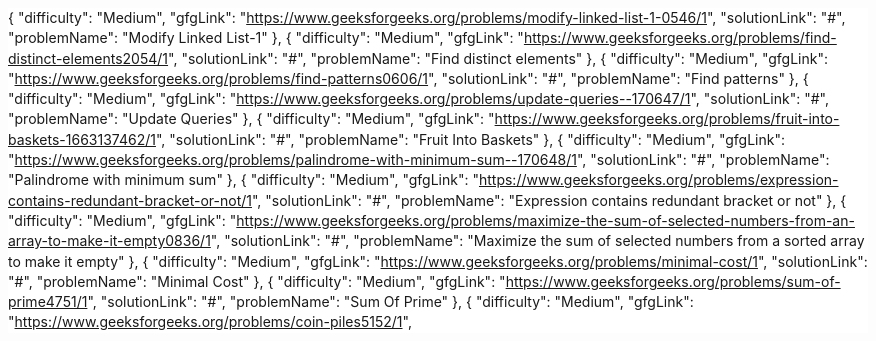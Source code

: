   {
    "difficulty": "Medium",
    "gfgLink": "https://www.geeksforgeeks.org/problems/modify-linked-list-1-0546/1",
    "solutionLink": "#",
    "problemName": "Modify Linked List-1"
  },
  {
    "difficulty": "Medium",
    "gfgLink": "https://www.geeksforgeeks.org/problems/find-distinct-elements2054/1",
    "solutionLink": "#",
    "problemName": "Find distinct elements"
  },
  {
    "difficulty": "Medium",
    "gfgLink": "https://www.geeksforgeeks.org/problems/find-patterns0606/1",
    "solutionLink": "#",
    "problemName": "Find patterns"
  },
  {
    "difficulty": "Medium",
    "gfgLink": "https://www.geeksforgeeks.org/problems/update-queries--170647/1",
    "solutionLink": "#",
    "problemName": "Update Queries"
  },
  {
    "difficulty": "Medium",
    "gfgLink": "https://www.geeksforgeeks.org/problems/fruit-into-baskets-1663137462/1",
    "solutionLink": "#",
    "problemName": "Fruit Into Baskets"
  },
  {
    "difficulty": "Medium",
    "gfgLink": "https://www.geeksforgeeks.org/problems/palindrome-with-minimum-sum--170648/1",
    "solutionLink": "#",
    "problemName": "Palindrome with minimum sum"
  },
  {
    "difficulty": "Medium",
    "gfgLink": "https://www.geeksforgeeks.org/problems/expression-contains-redundant-bracket-or-not/1",
    "solutionLink": "#",
    "problemName": "Expression contains redundant bracket or not"
  },
  {
    "difficulty": "Medium",
    "gfgLink": "https://www.geeksforgeeks.org/problems/maximize-the-sum-of-selected-numbers-from-an-array-to-make-it-empty0836/1",
    "solutionLink": "#",
    "problemName": "Maximize the sum of selected numbers from a sorted array to make it empty"
  },
  {
    "difficulty": "Medium",
    "gfgLink": "https://www.geeksforgeeks.org/problems/minimal-cost/1",
    "solutionLink": "#",
    "problemName": "Minimal Cost"
  },
  {
    "difficulty": "Medium",
    "gfgLink": "https://www.geeksforgeeks.org/problems/sum-of-prime4751/1",
    "solutionLink": "#",
    "problemName": "Sum Of Prime"
  },
  {
    "difficulty": "Medium",
    "gfgLink": "https://www.geeksforgeeks.org/problems/coin-piles5152/1",